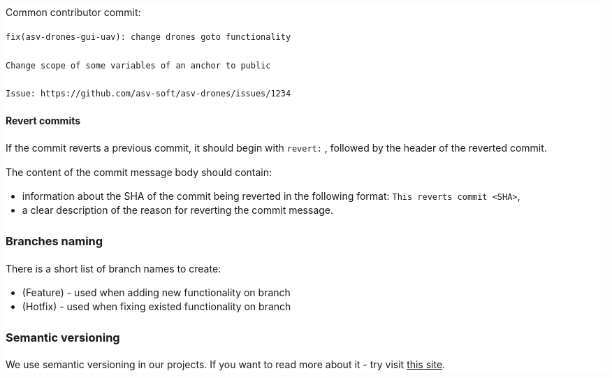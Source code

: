 Common contributor commit:

```
fix(asv-drones-gui-uav): change drones goto functionality

Change scope of some variables of an anchor to public

Issue: https://github.com/asv-soft/asv-drones/issues/1234   
```

#### Revert commits

If the commit reverts a previous commit, it should begin with `revert:` , followed by the header of the reverted commit.

The content of the commit message body should contain:

* information about the SHA of the commit being reverted in the following format: `This reverts commit <SHA>`,
* a clear description of the reason for reverting the commit message.

### Branches naming <a href="#branches" id="branches"></a>

There is a short list of branch names to create:

* (Feature) - used when adding new functionality on branch
* (Hotfix) - used when fixing existed functionality on branch

### Semantic versioning <a href="#semver" id="semver"></a>

We use semantic versioning in our projects. If you want to read more about it - try visit [this site](https://semver.org/).
